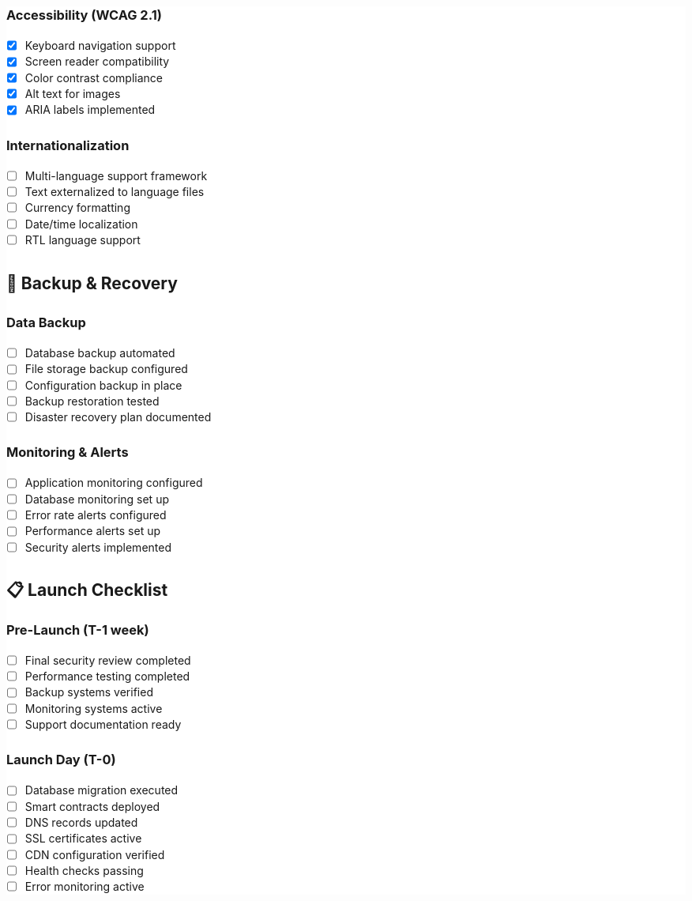 ### Accessibility (WCAG 2.1)
- [x] Keyboard navigation support
- [x] Screen reader compatibility
- [x] Color contrast compliance
- [x] Alt text for images
- [x] ARIA labels implemented

### Internationalization
- [ ] Multi-language support framework
- [ ] Text externalized to language files
- [ ] Currency formatting
- [ ] Date/time localization
- [ ] RTL language support

## 🔄 Backup & Recovery

### Data Backup
- [ ] Database backup automated
- [ ] File storage backup configured
- [ ] Configuration backup in place
- [ ] Backup restoration tested
- [ ] Disaster recovery plan documented

### Monitoring & Alerts
- [ ] Application monitoring configured
- [ ] Database monitoring set up
- [ ] Error rate alerts configured
- [ ] Performance alerts set up
- [ ] Security alerts implemented

## 📋 Launch Checklist

### Pre-Launch (T-1 week)
- [ ] Final security review completed
- [ ] Performance testing completed
- [ ] Backup systems verified
- [ ] Monitoring systems active
- [ ] Support documentation ready

### Launch Day (T-0)
- [ ] Database migration executed
- [ ] Smart contracts deployed
- [ ] DNS records updated
- [ ] SSL certificates active
- [ ] CDN configuration verified
- [ ] Health checks passing
- [ ] Error monitoring active
